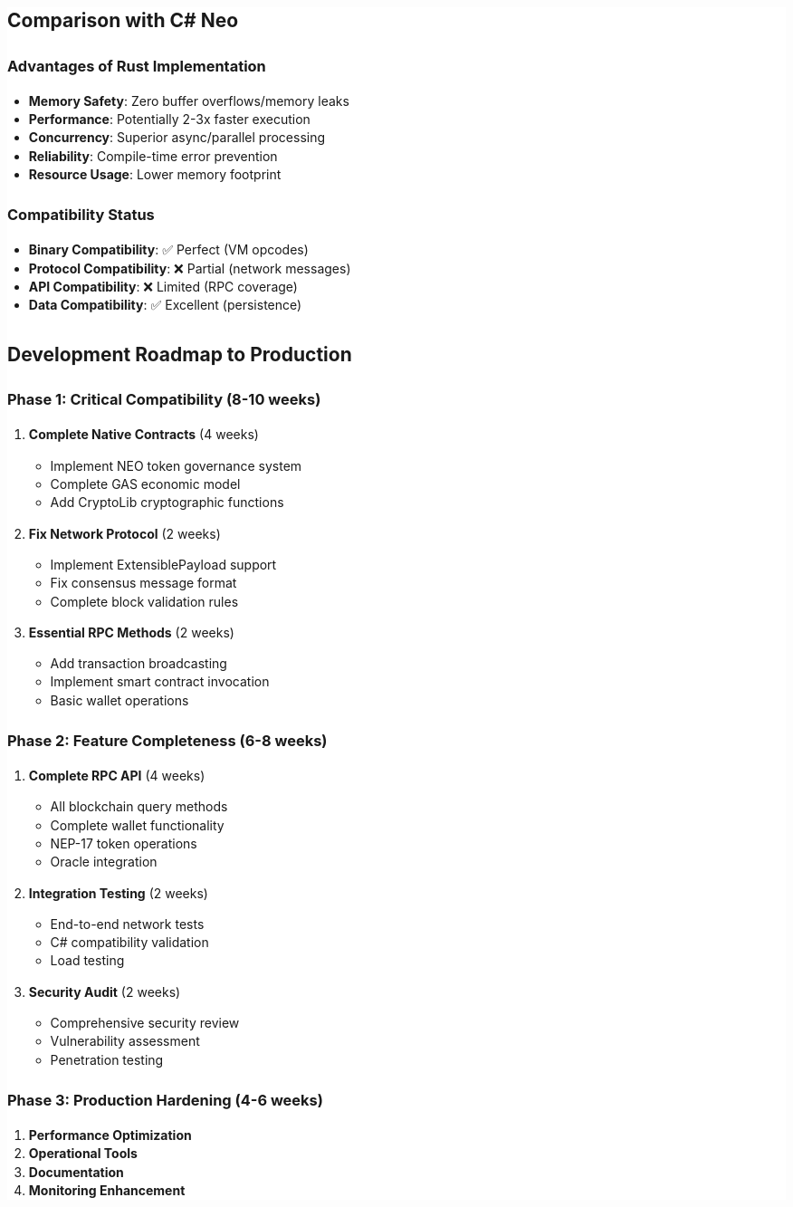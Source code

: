 ## Comparison with C# Neo

### **Advantages of Rust Implementation**
- **Memory Safety**: Zero buffer overflows/memory leaks
- **Performance**: Potentially 2-3x faster execution
- **Concurrency**: Superior async/parallel processing
- **Reliability**: Compile-time error prevention
- **Resource Usage**: Lower memory footprint

### **Compatibility Status**
- **Binary Compatibility**: ✅ Perfect (VM opcodes)
- **Protocol Compatibility**: ❌ Partial (network messages)
- **API Compatibility**: ❌ Limited (RPC coverage)
- **Data Compatibility**: ✅ Excellent (persistence)

## Development Roadmap to Production

### **Phase 1: Critical Compatibility (8-10 weeks)**
1. **Complete Native Contracts** (4 weeks)
   - Implement NEO token governance system
   - Complete GAS economic model
   - Add CryptoLib cryptographic functions

2. **Fix Network Protocol** (2 weeks)
   - Implement ExtensiblePayload support
   - Fix consensus message format
   - Complete block validation rules

3. **Essential RPC Methods** (2 weeks)
   - Add transaction broadcasting
   - Implement smart contract invocation
   - Basic wallet operations

### **Phase 2: Feature Completeness (6-8 weeks)**
1. **Complete RPC API** (4 weeks)
   - All blockchain query methods
   - Complete wallet functionality
   - NEP-17 token operations
   - Oracle integration

2. **Integration Testing** (2 weeks)
   - End-to-end network tests
   - C# compatibility validation
   - Load testing

3. **Security Audit** (2 weeks)
   - Comprehensive security review
   - Vulnerability assessment
   - Penetration testing

### **Phase 3: Production Hardening (4-6 weeks)**
1. **Performance Optimization**
2. **Operational Tools**
3. **Documentation**
4. **Monitoring Enhancement**
